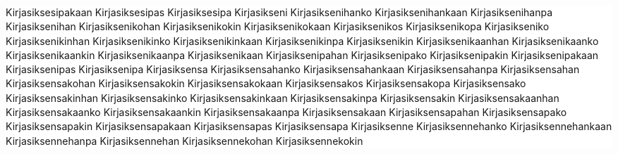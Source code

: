 Kirjasiksesipakaan
Kirjasiksesipas
Kirjasiksesipa
Kirjasikseni
Kirjasiksenihanko
Kirjasiksenihankaan
Kirjasiksenihanpa
Kirjasiksenihan
Kirjasiksenikohan
Kirjasiksenikokin
Kirjasiksenikokaan
Kirjasiksenikos
Kirjasiksenikopa
Kirjasikseniko
Kirjasiksenikinhan
Kirjasiksenikinko
Kirjasiksenikinkaan
Kirjasiksenikinpa
Kirjasiksenikin
Kirjasiksenikaanhan
Kirjasiksenikaanko
Kirjasiksenikaankin
Kirjasiksenikaanpa
Kirjasiksenikaan
Kirjasiksenipahan
Kirjasiksenipako
Kirjasiksenipakin
Kirjasiksenipakaan
Kirjasiksenipas
Kirjasiksenipa
Kirjasiksensa
Kirjasiksensahanko
Kirjasiksensahankaan
Kirjasiksensahanpa
Kirjasiksensahan
Kirjasiksensakohan
Kirjasiksensakokin
Kirjasiksensakokaan
Kirjasiksensakos
Kirjasiksensakopa
Kirjasiksensako
Kirjasiksensakinhan
Kirjasiksensakinko
Kirjasiksensakinkaan
Kirjasiksensakinpa
Kirjasiksensakin
Kirjasiksensakaanhan
Kirjasiksensakaanko
Kirjasiksensakaankin
Kirjasiksensakaanpa
Kirjasiksensakaan
Kirjasiksensapahan
Kirjasiksensapako
Kirjasiksensapakin
Kirjasiksensapakaan
Kirjasiksensapas
Kirjasiksensapa
Kirjasiksenne
Kirjasiksennehanko
Kirjasiksennehankaan
Kirjasiksennehanpa
Kirjasiksennehan
Kirjasiksennekohan
Kirjasiksennekokin